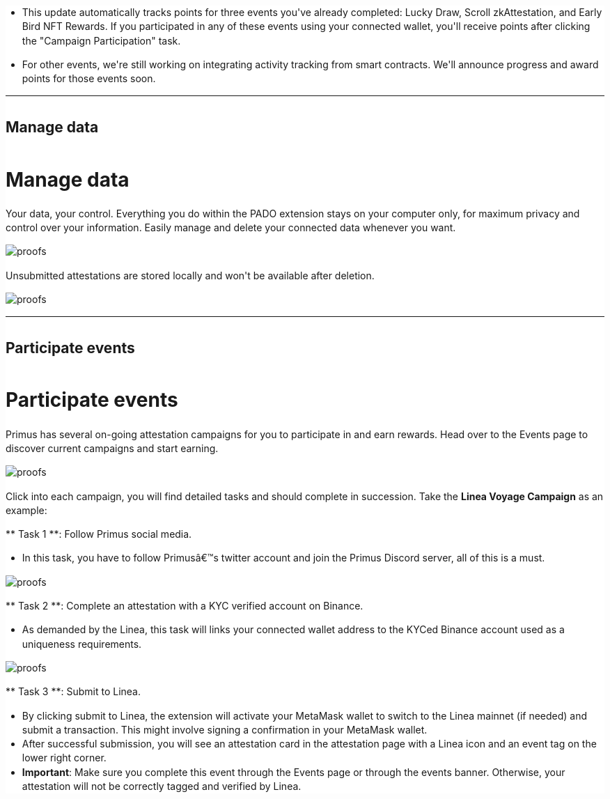   - This update automatically tracks points for three events you've already completed: Lucky Draw, Scroll zkAttestation, and Early Bird NFT Rewards. If you participated in any of these events using your connected wallet, you'll receive points after clicking the "Campaign Participation" task.

  - For other events, we're still working on integrating activity tracking from smart contracts. We'll announce progress and award points for those events soon.

---

## Manage data

# Manage data

Your data, your control. Everything you do within the PADO extension stays on your computer only, for maximum privacy and control over your information. Easily manage and delete your connected data whenever you want.

![proofs](../../../pics/22-delete-data-source.gif)

Unsubmitted attestations are stored locally and won't be available after deletion.

![proofs](../../../pics/23-delete-attestation.gif)

---

## Participate events

# Participate events

Primus has several on-going attestation campaigns for you to participate in and earn rewards. Head over to the Events page to discover current campaigns and start earning.

![proofs](../../../pics/14-Events-list.png)

Click into each campaign, you will find detailed tasks and should complete in succession. Take the **Linea Voyage Campaign** as an example:

** Task 1 **: Follow Primus social media.

- In this task, you have to follow Primusâ€™s twitter account and join the Primus Discord server, all of this is a must.

![proofs](../../../pics/15-Linea-task-1.gif)

** Task 2 **: Complete an attestation with a KYC verified account on Binance.

- As demanded by the Linea, this task will links your connected wallet address to the KYCed Binance account used as a uniqueness requirements.

![proofs](../../../pics/16-Linea-task-2.gif)

** Task 3 **: Submit to Linea.
- By clicking submit to Linea, the extension will activate your MetaMask wallet to switch to the Linea mainnet (if needed) and submit a transaction. This might involve signing a confirmation in your MetaMask wallet.
- After successful submission, you will see an attestation card in the attestation page with a Linea icon and an event tag on the lower right corner.
- **Important**: Make sure you complete this event through the Events page or through the events banner. Otherwise, your attestation will not be correctly tagged and verified by Linea.
